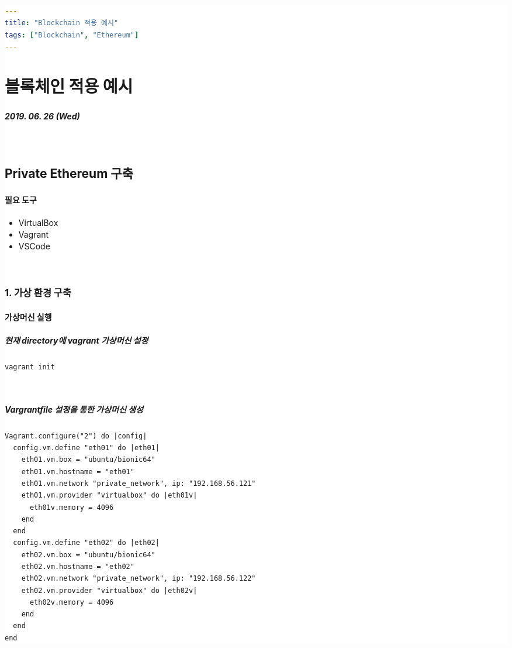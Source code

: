 ```yaml
---
title: "Blockchain 적용 예시"
tags: ["Blockchain", "Ethereum"]
---
```




# 블록체인 적용 예시

##### 2019. 06. 26 (Wed)

<br>

## Private Ethereum 구축

#### 필요 도구

- VirtualBox
- Vagrant
- VSCode

<br>

### 1. 가상 환경 구축

#### 가상머신 실행

##### 현재 directory에 vagrant 가상머신 설정

```bash
vagrant init
```

<br>

##### Vargrantfile 설정을 통한 가상머신 생성

```
Vagrant.configure("2") do |config|
  config.vm.define "eth01" do |eth01|
    eth01.vm.box = "ubuntu/bionic64"
    eth01.vm.hostname = "eth01"
    eth01.vm.network "private_network", ip: "192.168.56.121"
    eth01.vm.provider "virtualbox" do |eth01v|
      eth01v.memory = 4096
    end
  end
  config.vm.define "eth02" do |eth02|
    eth02.vm.box = "ubuntu/bionic64"
    eth02.vm.hostname = "eth02"
    eth02.vm.network "private_network", ip: "192.168.56.122"
    eth02.vm.provider "virtualbox" do |eth02v|
      eth02v.memory = 4096
    end
  end
end
```
